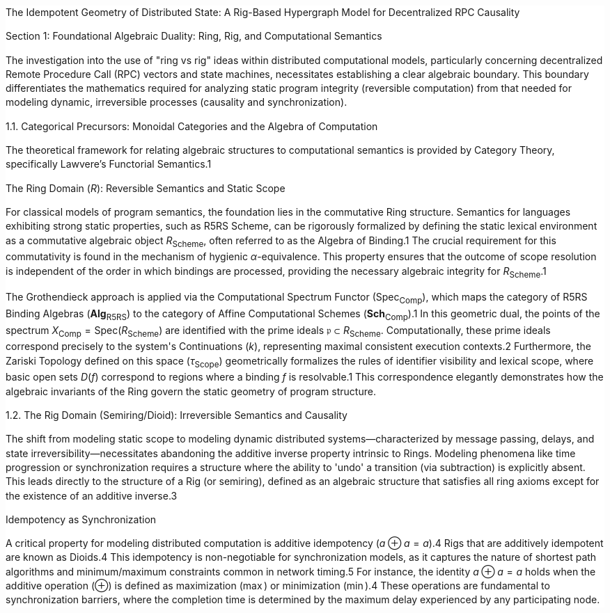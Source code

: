 The Idempotent Geometry of Distributed State: A Rig-Based Hypergraph Model for Decentralized RPC Causality

Section 1: Foundational Algebraic Duality: Ring, Rig, and Computational Semantics

The investigation into the use of "ring vs rig" ideas within distributed computational models, particularly concerning decentralized Remote Procedure Call (RPC) vectors and state machines, necessitates establishing a clear algebraic boundary. This boundary differentiates the mathematics required for analyzing static program integrity (reversible computation) from that needed for modeling dynamic, irreversible processes (causality and synchronization).

1.1. Categorical Precursors: Monoidal Categories and the Algebra of Computation

The theoretical framework for relating algebraic structures to computational semantics is provided by Category Theory, specifically Lawvere’s Functorial Semantics.1

The Ring Domain ($R$): Reversible Semantics and Static Scope

For classical models of program semantics, the foundation lies in the commutative Ring structure. Semantics for languages exhibiting strong static properties, such as R5RS Scheme, can be rigorously formalized by defining the static lexical environment as a commutative algebraic object $R_{\text{Scheme}}$, often referred to as the Algebra of Binding.1 The crucial requirement for this commutativity is found in the mechanism of hygienic $\alpha$-equivalence. This property ensures that the outcome of scope resolution is independent of the order in which bindings are processed, providing the necessary algebraic integrity for $R_{\text{Scheme}}$.1

The Grothendieck approach is applied via the Computational Spectrum Functor ($\text{Spec}_{\text{Comp}}$), which maps the category of R5RS Binding Algebras ($\mathbf{Alg}_{\text{R5RS}}$) to the category of Affine Computational Schemes ($\mathbf{Sch}_{\text{Comp}}$).1 In this geometric dual, the points of the spectrum $X_{\text{Comp}} = \text{Spec}(R_{\text{Scheme}})$ are identified with the prime ideals $\mathfrak{p} \subset R_{\text{Scheme}}$. Computationally, these prime ideals correspond precisely to the system's Continuations ($k$), representing maximal consistent execution contexts.2 Furthermore, the Zariski Topology defined on this space ($\tau_{\text{Scope}}$) geometrically formalizes the rules of identifier visibility and lexical scope, where basic open sets $D(f)$ correspond to regions where a binding $f$ is resolvable.1 This correspondence elegantly demonstrates how the algebraic invariants of the Ring govern the static geometry of program structure.

1.2. The Rig Domain (Semiring/Dioid): Irreversible Semantics and Causality

The shift from modeling static scope to modeling dynamic distributed systems—characterized by message passing, delays, and state irreversibility—necessitates abandoning the additive inverse property intrinsic to Rings. Modeling phenomena like time progression or synchronization requires a structure where the ability to 'undo' a transition (via subtraction) is explicitly absent. This leads directly to the structure of a Rig (or semiring), defined as an algebraic structure that satisfies all ring axioms except for the existence of an additive inverse.3

Idempotency as Synchronization

A critical property for modeling distributed computation is additive idempotency ($a \oplus a = a$).4 Rigs that are additively idempotent are known as Dioids.4 This idempotency is non-negotiable for synchronization models, as it captures the nature of shortest path algorithms and minimum/maximum constraints common in network timing.5 For instance, the identity $a \oplus a = a$ holds when the additive operation ($\oplus$) is defined as maximization ($\max$) or minimization ($\min$).4 These operations are fundamental to synchronization barriers, where the completion time is determined by the maximum delay experienced by any participating node.
